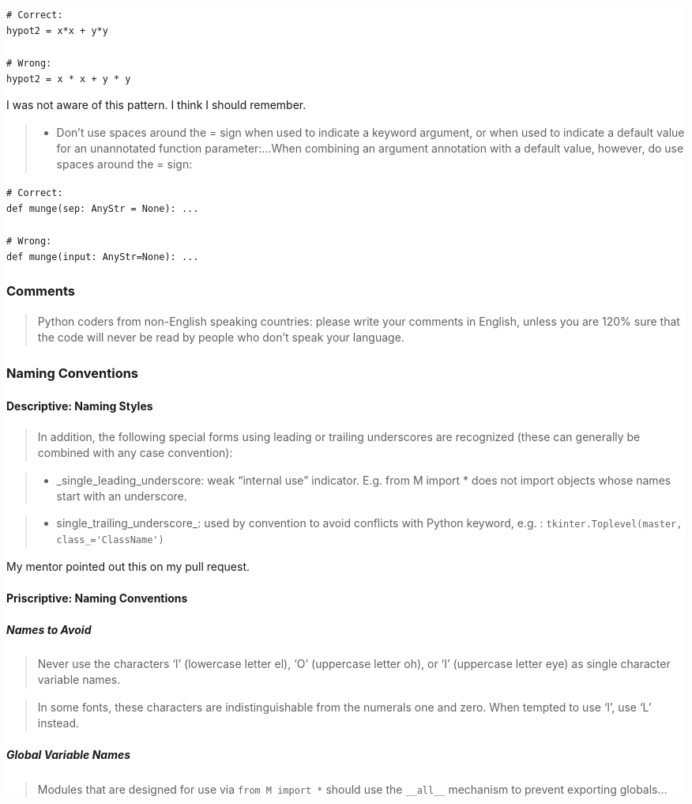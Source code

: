 ```
# Correct:
hypot2 = x*x + y*y

# Wrong:
hypot2 = x * x + y * y
```

I was not aware of this pattern. I think I should remember.

> - Don’t use spaces around the = sign when used to indicate a keyword argument, or when used to indicate a default value for an unannotated function parameter:...When combining an argument annotation with a default value, however, do use spaces around the = sign:

```
# Correct:
def munge(sep: AnyStr = None): ...

# Wrong:
def munge(input: AnyStr=None): ...
```

### Comments

> Python coders from non-English speaking countries: please write your comments in English, unless you are 120% sure that the code will never be read by people who don’t speak your language.

### Naming Conventions

#### Descriptive: Naming Styles

> In addition, the following special forms using leading or trailing underscores are recognized (these can generally be combined with any case convention):

> - \_single\_leading\_underscore: weak “internal use” indicator. E.g. from M import \* does not import objects whose names start with an underscore.

> - single\_trailing\_underscore_: used by convention to avoid conflicts with Python keyword, e.g. : `tkinter.Toplevel(master, class_='ClassName')`

My mentor pointed out this on my pull request.

#### Priscriptive: Naming Conventions

##### Names to Avoid

> Never use the characters ‘l’ (lowercase letter el), ‘O’ (uppercase letter oh), or ‘I’ (uppercase letter eye) as single character variable names.

> In some fonts, these characters are indistinguishable from the numerals one and zero. When tempted to use ‘l’, use ‘L’ instead.

##### Global Variable Names

> Modules that are designed for use via `from M import *` should use the `__all__` mechanism to prevent exporting globals...
